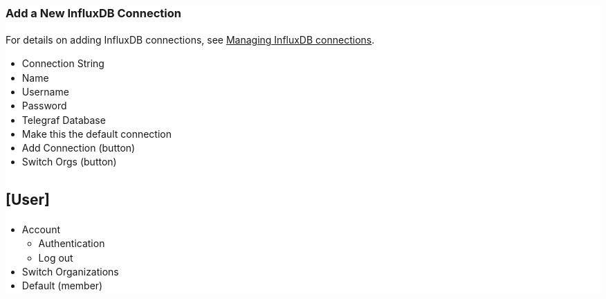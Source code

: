 ### Add a New InfluxDB Connection

For details on adding InfluxDB connections, see [Managing InfluxDB connections](/influxdb/v1.4/creating-connections/#managing-influxdb-connections).

* Connection String
* Name
* Username
* Password
* Telegraf Database
* Make this the default connection
* Add Connection (button)
* Switch Orgs (button)

## \[User\]

* Account
  - Authentication
  - Log out
* Switch Organizations
* Default (member)
